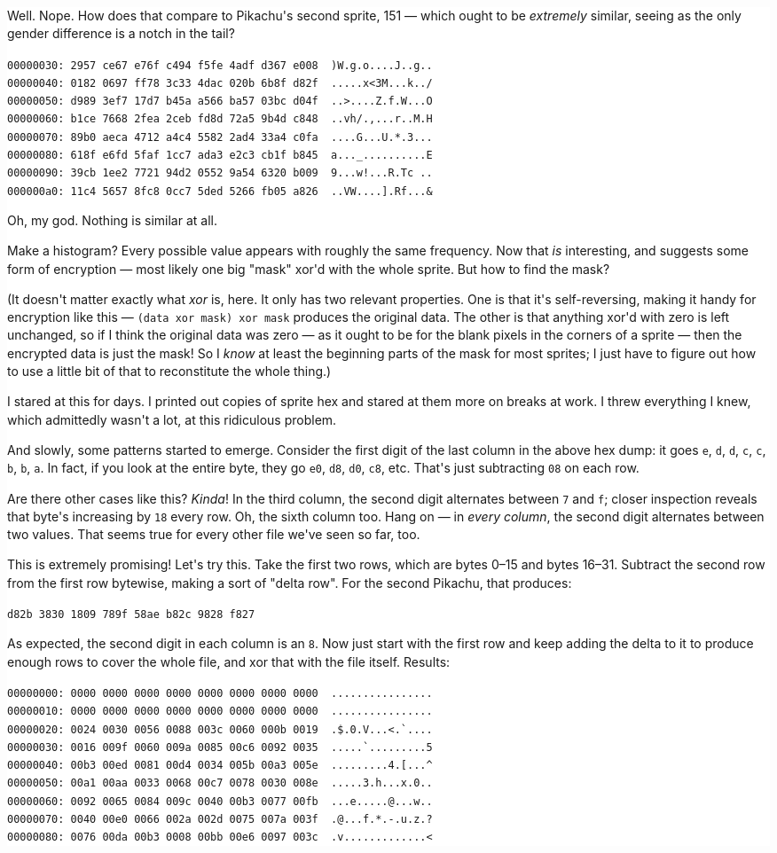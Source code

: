 Well.  Nope.  How does that compare to Pikachu's second sprite, 151 — which ought to be _extremely_ similar, seeing as the only gender difference is a notch in the tail?


```
00000030: 2957 ce67 e76f c494 f5fe 4adf d367 e008  )W.g.o....J..g..
00000040: 0182 0697 ff78 3c33 4dac 020b 6b8f d82f  .....x<3M...k../
00000050: d989 3ef7 17d7 b45a a566 ba57 03bc d04f  ..>....Z.f.W...O
00000060: b1ce 7668 2fea 2ceb fd8d 72a5 9b4d c848  ..vh/.,...r..M.H
00000070: 89b0 aeca 4712 a4c4 5582 2ad4 33a4 c0fa  ....G...U.*.3...
00000080: 618f e6fd 5faf 1cc7 ada3 e2c3 cb1f b845  a..._..........E
00000090: 39cb 1ee2 7721 94d2 0552 9a54 6320 b009  9...w!...R.Tc ..
000000a0: 11c4 5657 8fc8 0cc7 5ded 5266 fb05 a826  ..VW....].Rf...&
```

Oh, my god.  Nothing is similar at all.

Make a histogram?  Every possible value appears with roughly the same frequency.  Now that _is_ interesting, and suggests some form of encryption — most likely one big "mask" xor'd with the whole sprite.  But how to find the mask?

(It doesn't matter exactly what _xor_ is, here.  It only has two relevant properties.  One is that it's self-reversing, making it handy for encryption like this — `(data xor mask) xor mask` produces the original data.  The other is that anything xor'd with zero is left unchanged, so if I think the original data was zero — as it ought to be for the blank pixels in the corners of a sprite — then the encrypted data is just the mask!  So I _know_ at least the beginning parts of the mask for most sprites; I just have to figure out how to use a little bit of that to reconstitute the whole thing.)

I stared at this for days.  I printed out copies of sprite hex and stared at them more on breaks at work.  I threw everything I knew, which admittedly wasn't a lot, at this ridiculous problem.

And slowly, some patterns started to emerge.  Consider the first digit of the last column in the above hex dump: it goes `e`, `d`, `d`, `c`, `c`, `b`, `b`, `a`.  In fact, if you look at the entire byte, they go `e0`, `d8`, `d0`, `c8`, etc.  That's just subtracting `08` on each row.

Are there other cases like this?  _Kinda_!  In the third column, the second digit alternates between `7` and `f`; closer inspection reveals that byte's increasing by `18` every row.  Oh, the sixth column too.  Hang on — in _every column_, the second digit alternates between two values.  That seems true for every other file we've seen so far, too.

This is extremely promising!  Let's try this.  Take the first two rows, which are bytes 0–15 and bytes 16–31.  Subtract the second row from the first row bytewise, making a sort of "delta row".  For the second Pikachu, that produces:

```
d82b 3830 1809 789f 58ae b82c 9828 f827
```

As expected, the second digit in each column is an `8`.  Now just start with the first row and keep adding the delta to it to produce enough rows to cover the whole file, and xor that with the file itself.  Results:

```
00000000: 0000 0000 0000 0000 0000 0000 0000 0000  ................
00000010: 0000 0000 0000 0000 0000 0000 0000 0000  ................
00000020: 0024 0030 0056 0088 003c 0060 000b 0019  .$.0.V...<.`....
00000030: 0016 009f 0060 009a 0085 00c6 0092 0035  .....`.........5
00000040: 00b3 00ed 0081 00d4 0034 005b 00a3 005e  .........4.[...^
00000050: 00a1 00aa 0033 0068 00c7 0078 0030 008e  .....3.h...x.0..
00000060: 0092 0065 0084 009c 0040 00b3 0077 00fb  ...e.....@...w..
00000070: 0040 00e0 0066 002a 002d 0075 007a 003f  .@...f.*.-.u.z.?
00000080: 0076 00da 00b3 0008 00bb 00e6 0097 003c  .v.............<
```
